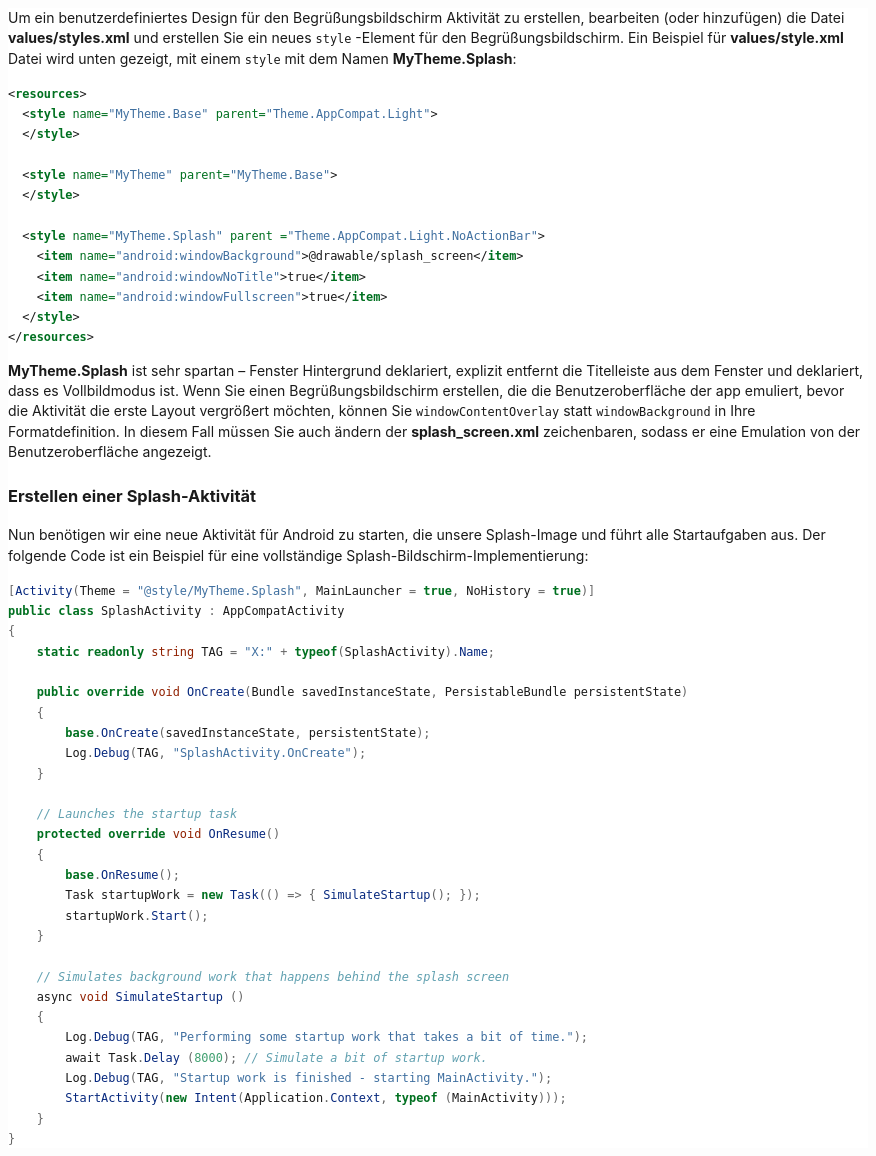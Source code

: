 Um ein benutzerdefiniertes Design für den Begrüßungsbildschirm Aktivität zu erstellen, bearbeiten (oder hinzufügen) die Datei **values/styles.xml** und erstellen Sie ein neues `style` -Element für den Begrüßungsbildschirm. Ein Beispiel für **values/style.xml** Datei wird unten gezeigt, mit einem `style` mit dem Namen **MyTheme.Splash**:

```xml
<resources>
  <style name="MyTheme.Base" parent="Theme.AppCompat.Light">
  </style>

  <style name="MyTheme" parent="MyTheme.Base">
  </style>

  <style name="MyTheme.Splash" parent ="Theme.AppCompat.Light.NoActionBar">
    <item name="android:windowBackground">@drawable/splash_screen</item>
    <item name="android:windowNoTitle">true</item>
    <item name="android:windowFullscreen">true</item>
  </style>
</resources>
```

**MyTheme.Splash** ist sehr spartan &ndash; Fenster Hintergrund deklariert, explizit entfernt die Titelleiste aus dem Fenster und deklariert, dass es Vollbildmodus ist. Wenn Sie einen Begrüßungsbildschirm erstellen, die die Benutzeroberfläche der app emuliert, bevor die Aktivität die erste Layout vergrößert möchten, können Sie `windowContentOverlay` statt `windowBackground` in Ihre Formatdefinition. In diesem Fall müssen Sie auch ändern der **splash_screen.xml** zeichenbaren, sodass er eine Emulation von der Benutzeroberfläche angezeigt.


### <a name="create-a-splash-activity"></a>Erstellen einer Splash-Aktivität

Nun benötigen wir eine neue Aktivität für Android zu starten, die unsere Splash-Image und führt alle Startaufgaben aus. Der folgende Code ist ein Beispiel für eine vollständige Splash-Bildschirm-Implementierung:

```csharp
[Activity(Theme = "@style/MyTheme.Splash", MainLauncher = true, NoHistory = true)]
public class SplashActivity : AppCompatActivity
{
    static readonly string TAG = "X:" + typeof(SplashActivity).Name;

    public override void OnCreate(Bundle savedInstanceState, PersistableBundle persistentState)
    {
        base.OnCreate(savedInstanceState, persistentState);
        Log.Debug(TAG, "SplashActivity.OnCreate");
    }

    // Launches the startup task
    protected override void OnResume()
    {
        base.OnResume();
        Task startupWork = new Task(() => { SimulateStartup(); });
        startupWork.Start();
    }

    // Simulates background work that happens behind the splash screen
    async void SimulateStartup ()
    {
        Log.Debug(TAG, "Performing some startup work that takes a bit of time.");
        await Task.Delay (8000); // Simulate a bit of startup work.
        Log.Debug(TAG, "Startup work is finished - starting MainActivity.");
        StartActivity(new Intent(Application.Context, typeof (MainActivity)));
    }
}
```
